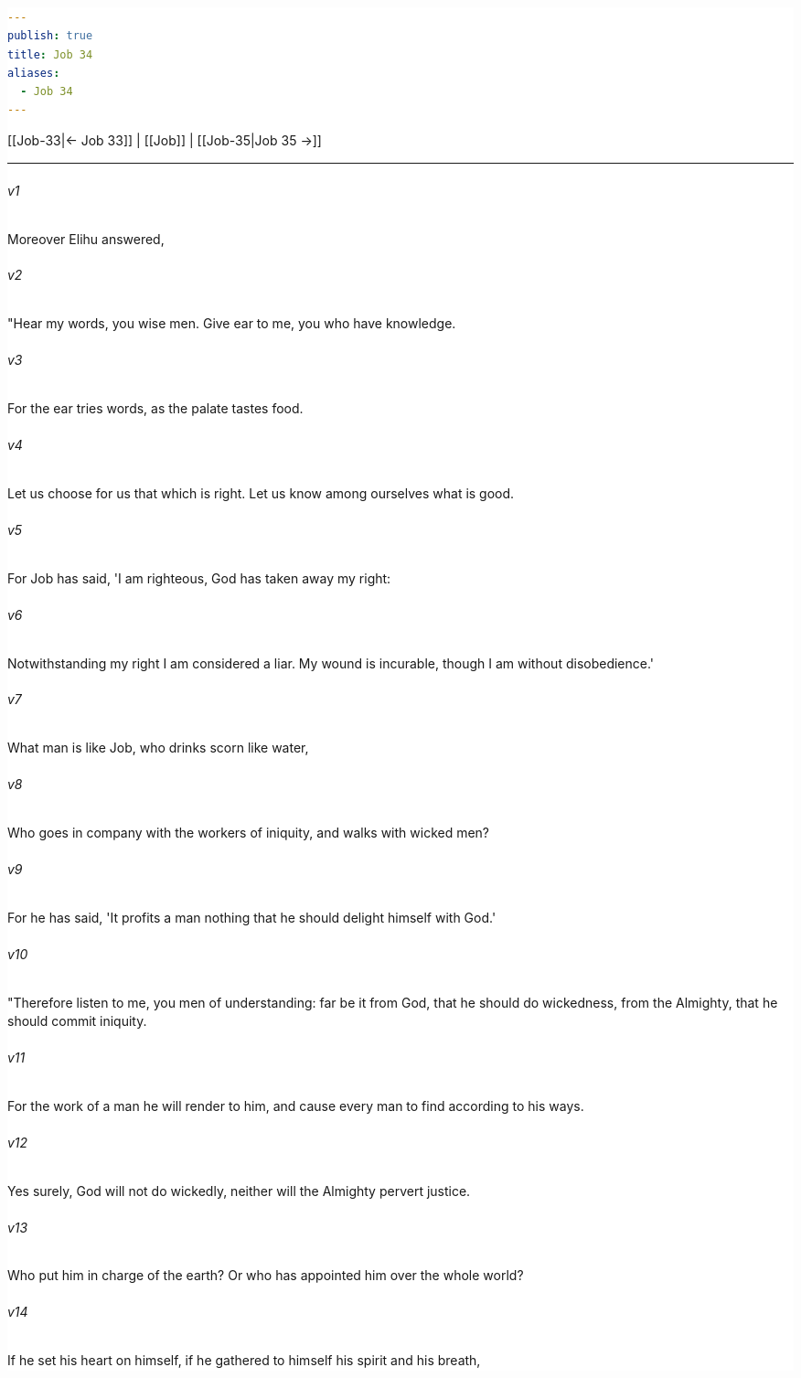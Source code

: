 ```yaml
---
publish: true
title: Job 34
aliases:
  - Job 34
---
```


[[Job-33|← Job 33]] | [[Job]] | [[Job-35|Job 35 →]]
***



###### v1 
Moreover Elihu answered, 

###### v2 
"Hear my words, you wise men. Give ear to me, you who have knowledge. 

###### v3 
For the ear tries words, as the palate tastes food. 

###### v4 
Let us choose for us that which is right. Let us know among ourselves what is good. 

###### v5 
For Job has said, 'I am righteous, God has taken away my right: 

###### v6 
Notwithstanding my right I am considered a liar. My wound is incurable, though I am without disobedience.' 

###### v7 
What man is like Job, who drinks scorn like water, 

###### v8 
Who goes in company with the workers of iniquity, and walks with wicked men? 

###### v9 
For he has said, 'It profits a man nothing that he should delight himself with God.' 

###### v10 
"Therefore listen to me, you men of understanding: far be it from God, that he should do wickedness, from the Almighty, that he should commit iniquity. 

###### v11 
For the work of a man he will render to him, and cause every man to find according to his ways. 

###### v12 
Yes surely, God will not do wickedly, neither will the Almighty pervert justice. 

###### v13 
Who put him in charge of the earth? Or who has appointed him over the whole world? 

###### v14 
If he set his heart on himself, if he gathered to himself his spirit and his breath, 
